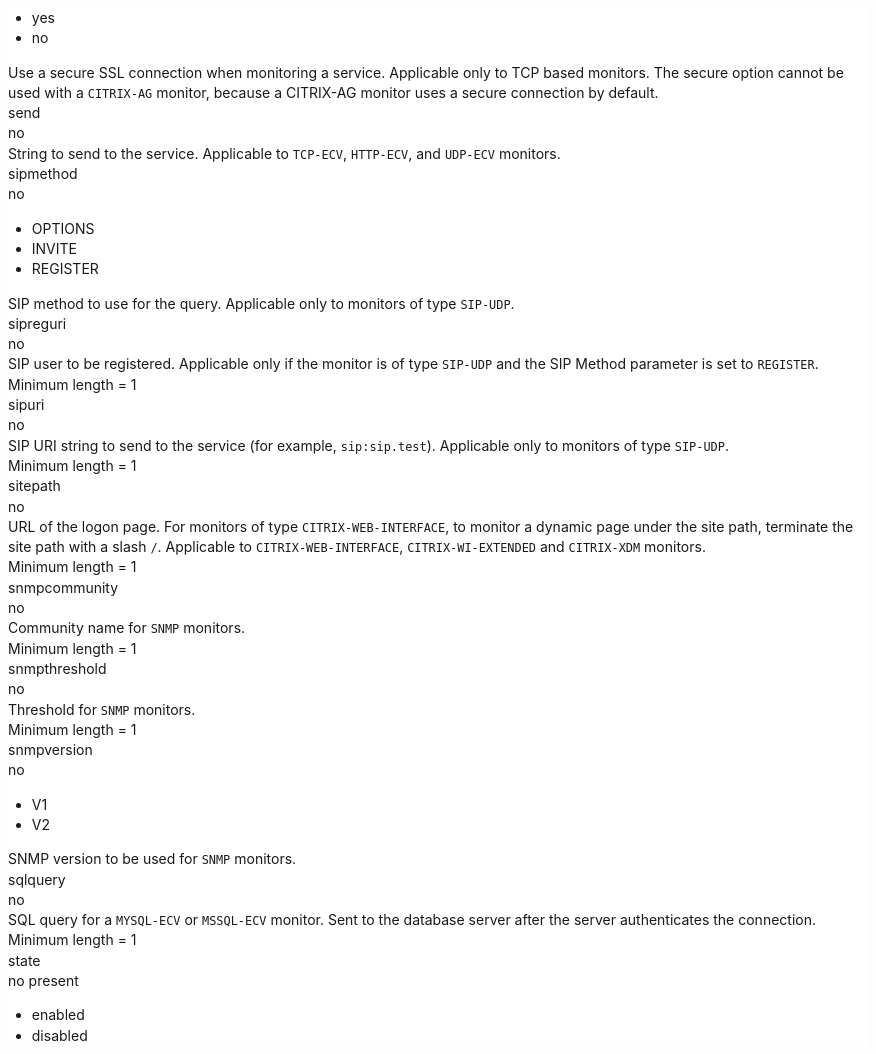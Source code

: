<td><ul><li>yes</li><li>no</li></ul></td>
<td><div>Use a secure SSL connection when monitoring a service. Applicable only to TCP based monitors. The secure option cannot be used with a <code>CITRIX-AG</code> monitor, because a CITRIX-AG monitor uses a secure connection by default.</div></td></tr>
<tr><td>send<br/><div style="font-size: small;"></div></td>
<td>no</td>
<td></td>
<td></td>
<td><div>String to send to the service. Applicable to <code>TCP-ECV</code>, <code>HTTP-ECV</code>, and <code>UDP-ECV</code> monitors.</div></td></tr>
<tr><td>sipmethod<br/><div style="font-size: small;"></div></td>
<td>no</td>
<td></td>
<td><ul><li>OPTIONS</li><li>INVITE</li><li>REGISTER</li></ul></td>
<td><div>SIP method to use for the query. Applicable only to monitors of type <code>SIP-UDP</code>.</div></td></tr>
<tr><td>sipreguri<br/><div style="font-size: small;"></div></td>
<td>no</td>
<td></td>
<td></td>
<td><div>SIP user to be registered. Applicable only if the monitor is of type <code>SIP-UDP</code> and the SIP Method parameter is set to <code>REGISTER</code>.</div><div>Minimum length = 1</div></td></tr>
<tr><td>sipuri<br/><div style="font-size: small;"></div></td>
<td>no</td>
<td></td>
<td></td>
<td><div>SIP URI string to send to the service (for example, <code>sip:sip.test</code>). Applicable only to monitors of type <code>SIP-UDP</code>.</div><div>Minimum length = 1</div></td></tr>
<tr><td>sitepath<br/><div style="font-size: small;"></div></td>
<td>no</td>
<td></td>
<td></td>
<td><div>URL of the logon page. For monitors of type <code>CITRIX-WEB-INTERFACE</code>, to monitor a dynamic page under the site path, terminate the site path with a slash <code>/</code>. Applicable to <code>CITRIX-WEB-INTERFACE</code>, <code>CITRIX-WI-EXTENDED</code> and <code>CITRIX-XDM</code> monitors.</div><div>Minimum length = 1</div></td></tr>
<tr><td>snmpcommunity<br/><div style="font-size: small;"></div></td>
<td>no</td>
<td></td>
<td></td>
<td><div>Community name for <code>SNMP</code> monitors.</div><div>Minimum length = 1</div></td></tr>
<tr><td>snmpthreshold<br/><div style="font-size: small;"></div></td>
<td>no</td>
<td></td>
<td></td>
<td><div>Threshold for <code>SNMP</code> monitors.</div><div>Minimum length = 1</div></td></tr>
<tr><td>snmpversion<br/><div style="font-size: small;"></div></td>
<td>no</td>
<td></td>
<td><ul><li>V1</li><li>V2</li></ul></td>
<td><div>SNMP version to be used for <code>SNMP</code> monitors.</div></td></tr>
<tr><td>sqlquery<br/><div style="font-size: small;"></div></td>
<td>no</td>
<td></td>
<td></td>
<td><div>SQL query for a <code>MYSQL-ECV</code> or <code>MSSQL-ECV</code> monitor. Sent to the database server after the server authenticates the connection.</div><div>Minimum length = 1</div></td></tr>
<tr><td>state<br/><div style="font-size: small;"></div></td>
<td>no</td>
<td>present</td>
<td><ul><li>enabled</li><li>disabled</li></ul></td>